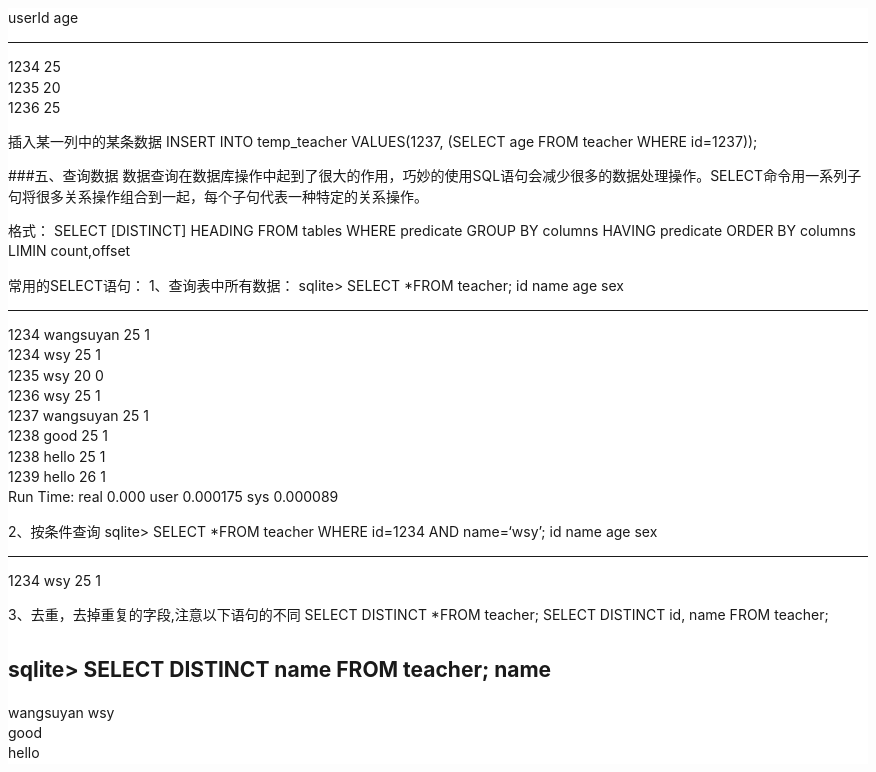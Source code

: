 userId      age       
----------  ----------
1234        25        
1235        20        
1236        25   

插入某一列中的某条数据
INSERT INTO temp_teacher VALUES(1237, (SELECT age FROM teacher WHERE id=1237));

###五、查询数据
数据查询在数据库操作中起到了很大的作用，巧妙的使用SQL语句会减少很多的数据处理操作。SELECT命令用一系列子句将很多关系操作组合到一起，每个子句代表一种特定的关系操作。

格式：
SELECT [DISTINCT] HEADING
FROM tables
WHERE predicate
GROUP BY columns
HAVING predicate
ORDER BY columns
LIMIN count,offset

常用的SELECT语句：
1、查询表中所有数据：
sqlite> SELECT *FROM teacher;
id          name        age         sex       
----------  ----------  ----------  ----------
1234        wangsuyan   25          1         
1234        wsy         25          1         
1235        wsy         20          0         
1236        wsy         25          1         
1237        wangsuyan   25          1         
1238        good        25          1         
1238        hello       25          1         
1239        hello       26          1         
Run Time: real 0.000 user 0.000175 sys 0.000089

2、按条件查询
sqlite> SELECT *FROM teacher WHERE id=1234 AND name=‘wsy’;
id          name        age         sex       
----------  ----------  ----------  ----------
1234        wsy         25          1     

3、去重，去掉重复的字段,注意以下语句的不同
SELECT DISTINCT *FROM teacher;
SELECT DISTINCT id, name FROM teacher;

sqlite> SELECT DISTINCT name FROM teacher;
name      
----------
wangsuyan 
wsy       
good      
hello  
